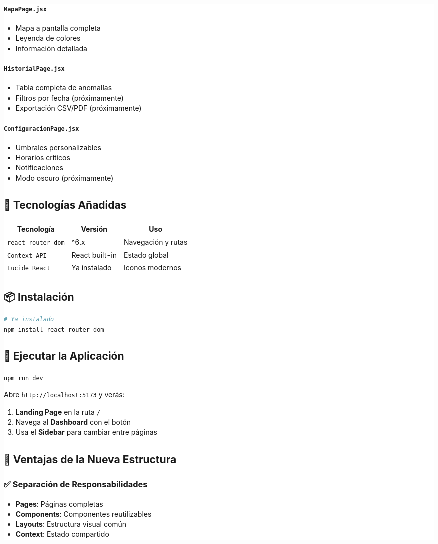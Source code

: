 #### `MapaPage.jsx`
- Mapa a pantalla completa
- Leyenda de colores
- Información detallada

#### `HistorialPage.jsx`
- Tabla completa de anomalías
- Filtros por fecha (próximamente)
- Exportación CSV/PDF (próximamente)

#### `ConfiguracionPage.jsx`
- Umbrales personalizables
- Horarios críticos
- Notificaciones
- Modo oscuro (próximamente)

## 🔧 Tecnologías Añadidas

| Tecnología | Versión | Uso |
|------------|---------|-----|
| `react-router-dom` | ^6.x | Navegación y rutas |
| `Context API` | React built-in | Estado global |
| `Lucide React` | Ya instalado | Iconos modernos |

## 📦 Instalación

```bash
# Ya instalado
npm install react-router-dom
```

## 🚀 Ejecutar la Aplicación

```bash
npm run dev
```

Abre `http://localhost:5173` y verás:
1. **Landing Page** en la ruta `/`
2. Navega al **Dashboard** con el botón
3. Usa el **Sidebar** para cambiar entre páginas

## 🎯 Ventajas de la Nueva Estructura

### ✅ Separación de Responsabilidades
- **Pages**: Páginas completas
- **Components**: Componentes reutilizables
- **Layouts**: Estructura visual común
- **Context**: Estado compartido
